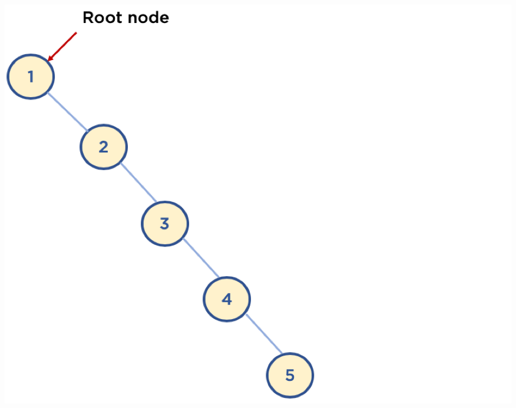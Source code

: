 ![binary search tree worst case](../post-img/fc-algo-data-structure-10-tree/10-9_worstcase_bst.png)
